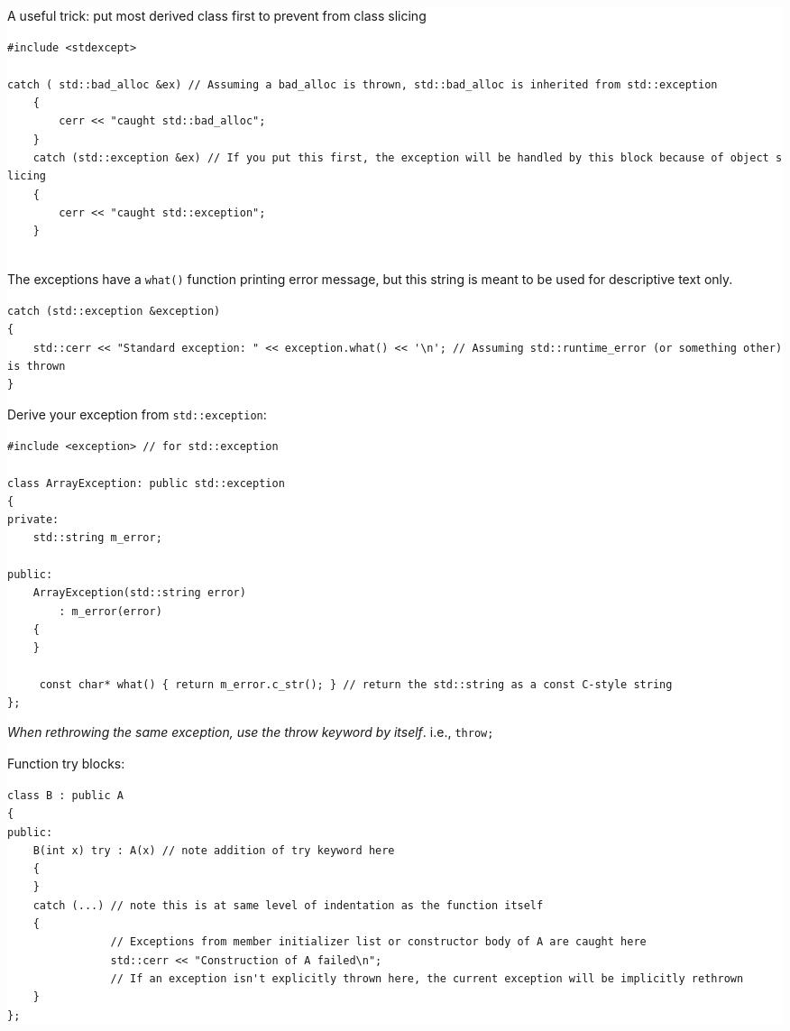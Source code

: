 A useful trick: put most derived class first to prevent from class slicing

```
#include <stdexcept>

catch ( std::bad_alloc &ex) // Assuming a bad_alloc is thrown, std::bad_alloc is inherited from std::exception
    {
        cerr << "caught std::bad_alloc";
    }
    catch (std::exception &ex) // If you put this first, the exception will be handled by this block because of object slicing
    {
        cerr << "caught std::exception";
    }
 
```

The exceptions have a `what()` function printing error message, but this string is meant to be used for descriptive text only.

```
catch (std::exception &exception)
{
    std::cerr << "Standard exception: " << exception.what() << '\n'; // Assuming std::runtime_error (or something other) is thrown
}
```

Derive your exception from `std::exception`:

```
#include <exception> // for std::exception
 
class ArrayException: public std::exception
{
private:
	std::string m_error;
 
public:
	ArrayException(std::string error)
		: m_error(error)
	{
	}
 
	 const char* what() { return m_error.c_str(); } // return the std::string as a const C-style string
};
```

*When rethrowing the same exception, use the throw keyword by itself*. i.e., `throw;`

Function try blocks:

```
class B : public A
{
public:
	B(int x) try : A(x) // note addition of try keyword here
	{
	}
	catch (...) // note this is at same level of indentation as the function itself
	{
                // Exceptions from member initializer list or constructor body of A are caught here
                std::cerr << "Construction of A failed\n";
                // If an exception isn't explicitly thrown here, the current exception will be implicitly rethrown
	}
};
```